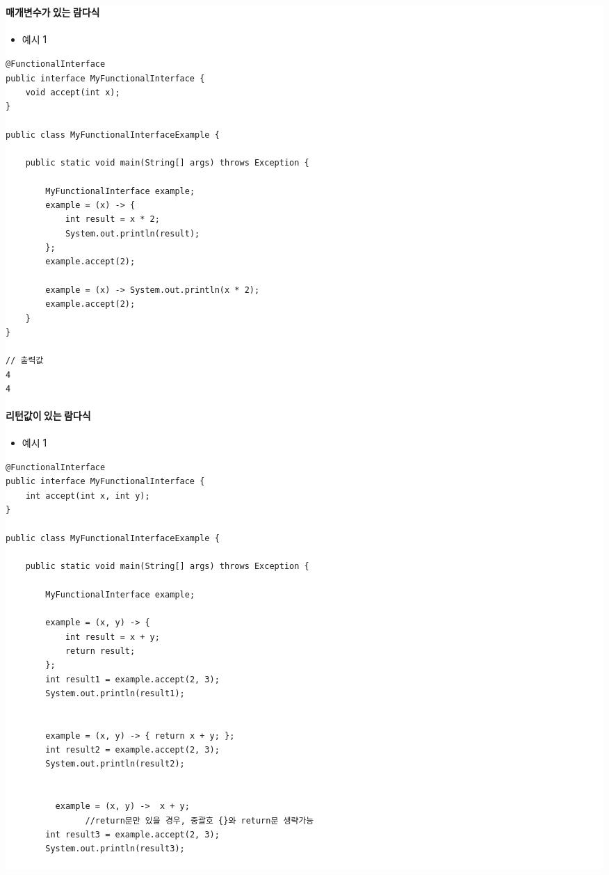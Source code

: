 #### 매개변수가 있는 람다식

-   예시 1

```
@FunctionalInterface
public interface MyFunctionalInterface {
    void accept(int x);
}

public class MyFunctionalInterfaceExample {

    public static void main(String[] args) throws Exception {

        MyFunctionalInterface example;
        example = (x) -> {
            int result = x * 2;
            System.out.println(result);
        };
        example.accept(2);

        example = (x) -> System.out.println(x * 2);
        example.accept(2);
    }
}

// 출력값
4
4
```

#### 리턴값이 있는 람다식

-   예시 1

```
@FunctionalInterface
public interface MyFunctionalInterface {
    int accept(int x, int y);
}

public class MyFunctionalInterfaceExample {

    public static void main(String[] args) throws Exception {

        MyFunctionalInterface example;

        example = (x, y) -> {
            int result = x + y;
            return result;
        };
        int result1 = example.accept(2, 3);
        System.out.println(result1);


        example = (x, y) -> { return x + y; };
        int result2 = example.accept(2, 3);
        System.out.println(result2);


          example = (x, y) ->  x + y;
                //return문만 있을 경우, 중괄호 {}와 return문 생략가능
        int result3 = example.accept(2, 3);
        System.out.println(result3);


```